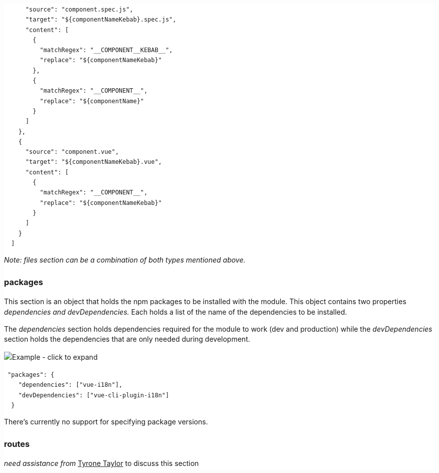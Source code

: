 ```
      "source": "component.spec.js",
      "target": "${componentNameKebab}.spec.js",
      "content": [
        {
          "matchRegex": "__COMPONENT__KEBAB__",
          "replace": "${componentNameKebab}"
        },
        {
          "matchRegex": "__COMPONENT__",
          "replace": "${componentName}"
        }
      ]
    },
    {
      "source": "component.vue",
      "target": "${componentNameKebab}.vue",
      "content": [
        {
          "matchRegex": "__COMPONENT__",
          "replace": "${componentNameKebab}"
        }
      ]
    }
  ]
```

_Note: files section can be a combination of both types mentioned above._

### packages

This section is an object that holds the npm packages to be installed with the module. This object contains two properties _dependencies and devDependencies._ Each holds a list of the name of the dependencies to be installed.

The _dependencies_ section holds dependencies required for the module to work (dev and production) while the _devDependencies_ section holds the dependencies that are only needed during development.

![](https://realdecoy.atlassian.net/wiki/images/icons/grey_arrow_down.png)Example - click to expand

```
 "packages": {
    "dependencies": ["vue-i18n"],
    "devDependencies": ["vue-cli-plugin-i18n"]
  }
```

There’s currently no support for specifying package versions.

### **routes**

_need assistance from_ [Tyrone Taylor](https://realdecoy.atlassian.net/wiki/people/5e0f5b85f65a6b0e9bf12539?ref=confluence) to discuss this section
